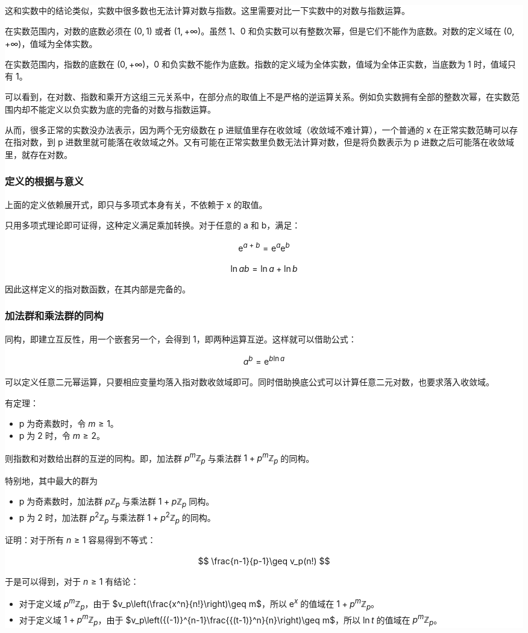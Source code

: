 这和实数中的结论类似，实数中很多数也无法计算对数与指数。这里需要对比一下实数中的对数与指数运算。

在实数范围内，对数的底数必须在 $(0,1)$ 或者 $(1,+\infty)$。虽然 $1$、$0$ 和负实数可以有整数次幂，但是它们不能作为底数。对数的定义域在 $(0,+\infty)$，值域为全体实数。

在实数范围内，指数的底数在 $(0,+\infty)$，$0$ 和负实数不能作为底数。指数的定义域为全体实数，值域为全体正实数，当底数为 $1$ 时，值域只有 $1$。

可以看到，在对数、指数和乘开方这组三元关系中，在部分点的取值上不是严格的逆运算关系。例如负实数拥有全部的整数次幂，在实数范围内却不能定义以负实数为底的完备的对数与指数运算。

从而，很多正常的实数没办法表示，因为两个无穷级数在 p 进赋值里存在收敛域（收敛域不难计算），一个普通的 x 在正常实数范畴可以存在指对数，到 p 进数里就可能落在收敛域之外。又有可能在正常实数里负数无法计算对数，但是将负数表示为 p 进数之后可能落在收敛域里，就存在对数。

### 定义的根据与意义

上面的定义依赖展开式，即只与多项式本身有关，不依赖于 x 的取值。

只用多项式理论即可证得，这种定义满足乘加转换。对于任意的 a 和 b，满足：

$$
\mathrm{e}^{a+b}=\mathrm{e}^a\mathrm{e}^b
$$

$$
\ln ab=\ln a+\ln b
$$

因此这样定义的指对数函数，在其内部是完备的。

### 加法群和乘法群的同构

同构，即建立互反性，用一个嵌套另一个，会得到 $1$，即两种运算互逆。这样就可以借助公式：

$$
a^b=\mathrm{e}^{b\ln a}
$$

可以定义任意二元幂运算，只要相应变量均落入指对数收敛域即可。同时借助换底公式可以计算任意二元对数，也要求落入收敛域。

有定理：

-   p 为奇素数时，令 $m\geq 1$。
-   p 为 $2$ 时，令 $m\geq 2$。

则指数和对数给出群的互逆的同构。即，加法群 $p^m\mathbb{Z}_{p}$ 与乘法群 $1+p^m\mathbb{Z}_{p}$ 的同构。

特别地，其中最大的群为

-   p 为奇素数时，加法群 $p\mathbb{Z}_{p}$ 与乘法群 $1+p\mathbb{Z}_{p}$ 同构。
-   p 为 $2$ 时，加法群 $p^2\mathbb{Z}_{p}$ 与乘法群 $1+p^2\mathbb{Z}_{p}$ 的同构。

证明：对于所有 $n\geq 1$ 容易得到不等式：

$$
\frac{n-1}{p-1}\geq v_p(n!)
$$

于是可以得到，对于 $n\geq 1$ 有结论：

-   对于定义域 $p^m\mathbb{Z}_{p}$，由于 $v_p\left(\frac{x^n}{n!}\right)\geq m$，所以 $\mathrm{e}^x$ 的值域在 $1+p^m\mathbb{Z}_{p}$。
-   对于定义域 $1+p^m\mathbb{Z}_{p}$，由于 $v_p\left({(-1)}^{n-1}\frac{{(t-1)}^n}{n}\right)\geq m$，所以 $\ln t$ 的值域在 $p^m\mathbb{Z}_{p}$。

